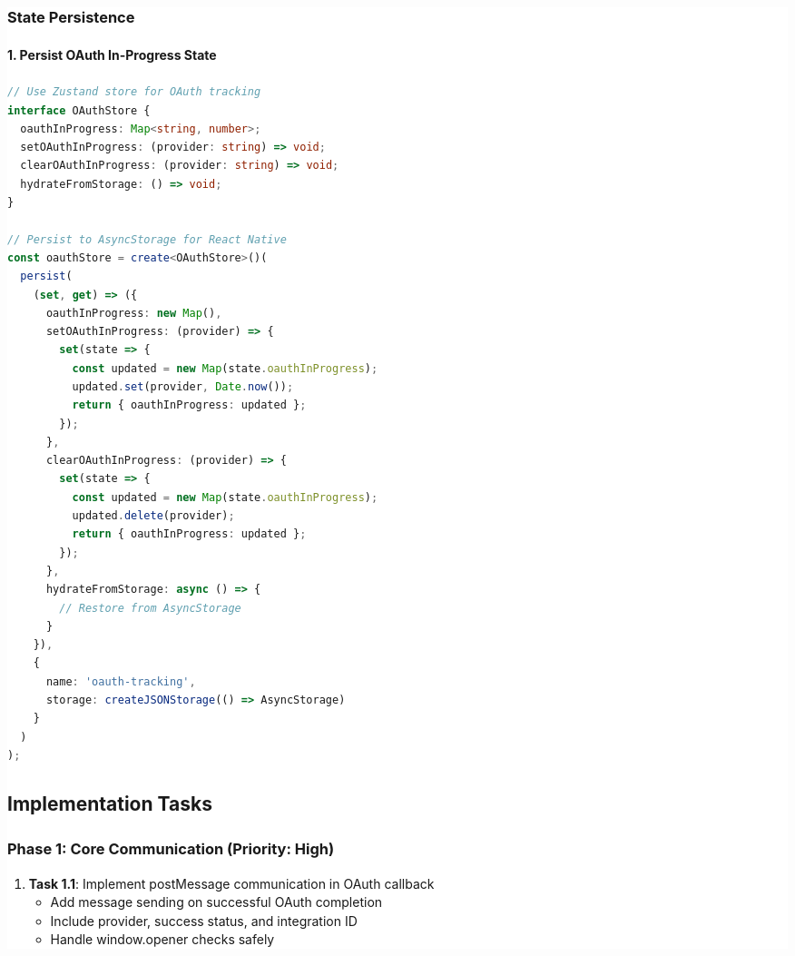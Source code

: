 ### State Persistence

#### 1. Persist OAuth In-Progress State
```typescript
// Use Zustand store for OAuth tracking
interface OAuthStore {
  oauthInProgress: Map<string, number>;
  setOAuthInProgress: (provider: string) => void;
  clearOAuthInProgress: (provider: string) => void;
  hydrateFromStorage: () => void;
}

// Persist to AsyncStorage for React Native
const oauthStore = create<OAuthStore>()(
  persist(
    (set, get) => ({
      oauthInProgress: new Map(),
      setOAuthInProgress: (provider) => {
        set(state => {
          const updated = new Map(state.oauthInProgress);
          updated.set(provider, Date.now());
          return { oauthInProgress: updated };
        });
      },
      clearOAuthInProgress: (provider) => {
        set(state => {
          const updated = new Map(state.oauthInProgress);
          updated.delete(provider);
          return { oauthInProgress: updated };
        });
      },
      hydrateFromStorage: async () => {
        // Restore from AsyncStorage
      }
    }),
    {
      name: 'oauth-tracking',
      storage: createJSONStorage(() => AsyncStorage)
    }
  )
);
```

## Implementation Tasks

### Phase 1: Core Communication (Priority: High)
1. **Task 1.1**: Implement postMessage communication in OAuth callback
   - Add message sending on successful OAuth completion
   - Include provider, success status, and integration ID
   - Handle window.opener checks safely
